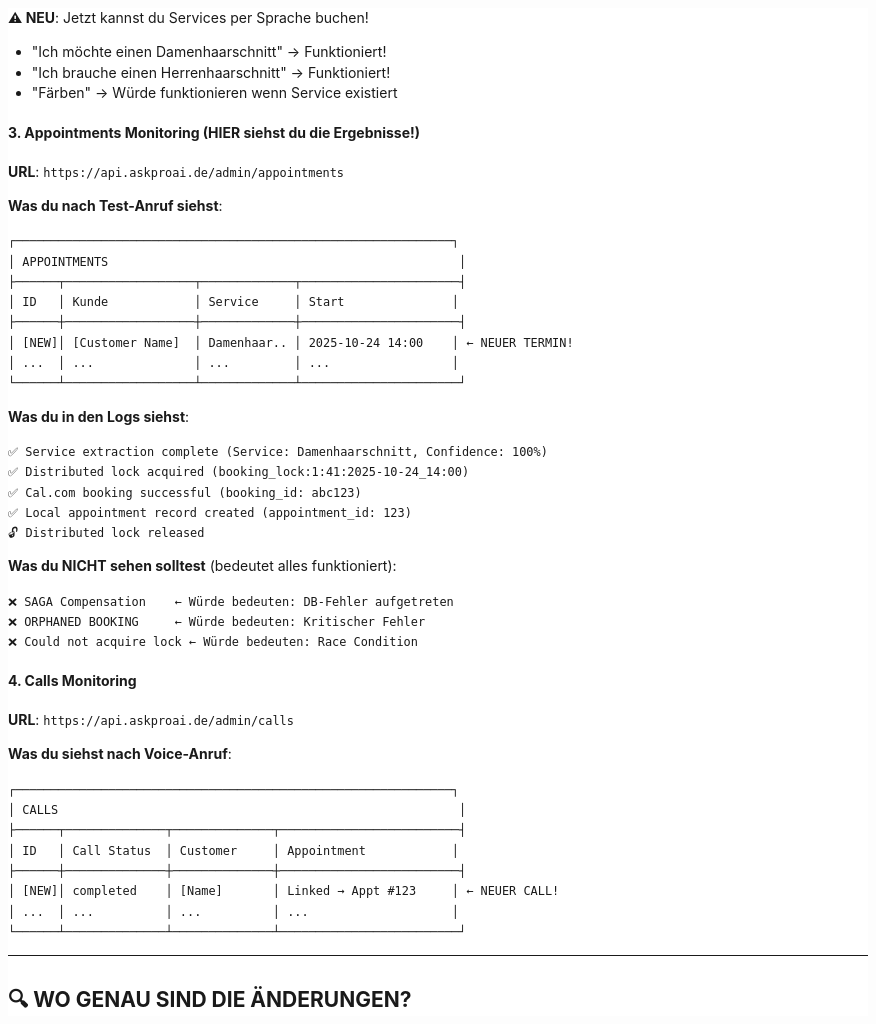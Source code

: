 **⚠️ NEU**: Jetzt kannst du Services per Sprache buchen!
- "Ich möchte einen Damenhaarschnitt" → Funktioniert!
- "Ich brauche einen Herrenhaarschnitt" → Funktioniert!
- "Färben" → Würde funktionieren wenn Service existiert

#### 3. **Appointments Monitoring** (HIER siehst du die Ergebnisse!)
**URL**: `https://api.askproai.de/admin/appointments`

**Was du nach Test-Anruf siehst**:
```
┌─────────────────────────────────────────────────────────────┐
│ APPOINTMENTS                                                 │
├──────┬──────────────────┬─────────────┬──────────────────────┤
│ ID   │ Kunde            │ Service     │ Start               │
├──────┼──────────────────┼─────────────┼──────────────────────┤
│ [NEW]│ [Customer Name]  │ Damenhaar.. │ 2025-10-24 14:00    │ ← NEUER TERMIN!
│ ...  │ ...              │ ...         │ ...                 │
└──────┴──────────────────┴─────────────┴──────────────────────┘
```

**Was du in den Logs siehst**:
```
✅ Service extraction complete (Service: Damenhaarschnitt, Confidence: 100%)
✅ Distributed lock acquired (booking_lock:1:41:2025-10-24_14:00)
✅ Cal.com booking successful (booking_id: abc123)
✅ Local appointment record created (appointment_id: 123)
🔓 Distributed lock released
```

**Was du NICHT sehen solltest** (bedeutet alles funktioniert):
```
❌ SAGA Compensation    ← Würde bedeuten: DB-Fehler aufgetreten
❌ ORPHANED BOOKING     ← Würde bedeuten: Kritischer Fehler
❌ Could not acquire lock ← Würde bedeuten: Race Condition
```

#### 4. **Calls Monitoring**
**URL**: `https://api.askproai.de/admin/calls`

**Was du siehst nach Voice-Anruf**:
```
┌─────────────────────────────────────────────────────────────┐
│ CALLS                                                        │
├──────┬──────────────┬──────────────┬─────────────────────────┤
│ ID   │ Call Status  │ Customer     │ Appointment            │
├──────┼──────────────┼──────────────┼─────────────────────────┤
│ [NEW]│ completed    │ [Name]       │ Linked → Appt #123     │ ← NEUER CALL!
│ ...  │ ...          │ ...          │ ...                    │
└──────┴──────────────┴──────────────┴─────────────────────────┘
```

---

## 🔍 WO GENAU SIND DIE ÄNDERUNGEN?
